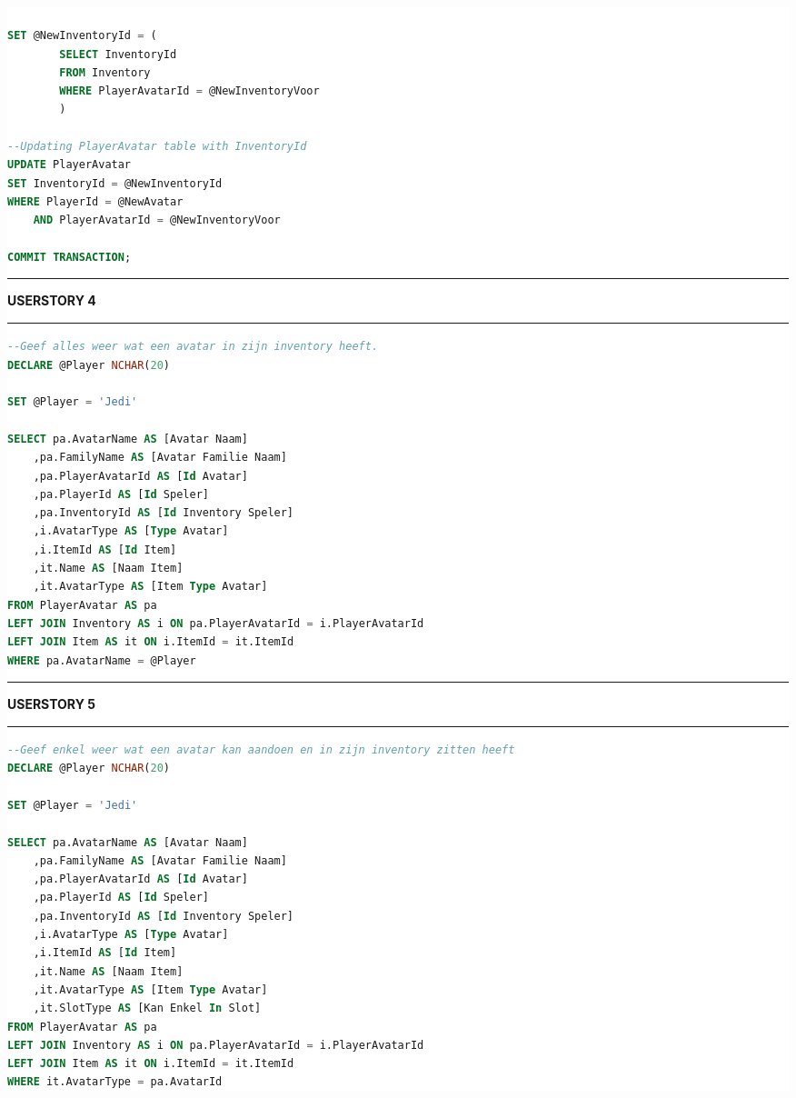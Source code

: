 ```SQL

SET @NewInventoryId = (
		SELECT InventoryId
		FROM Inventory
		WHERE PlayerAvatarId = @NewInventoryVoor
		)

--Updating PlayerAvatar table with InventoryId
UPDATE PlayerAvatar
SET InventoryId = @NewInventoryId
WHERE PlayerId = @NewAvatar
	AND PlayerAvatarId = @NewInventoryVoor

COMMIT TRANSACTION;
```
---

**USERSTORY 4**

---
```SQL
--Geef alles weer wat een avatar in zijn inventory heeft.
DECLARE @Player NCHAR(20)

SET @Player = 'Jedi'

SELECT pa.AvatarName AS [Avatar Naam]
	,pa.FamilyName AS [Avatar Familie Naam]
	,pa.PlayerAvatarId AS [Id Avatar]
	,pa.PlayerId AS [Id Speler]
	,pa.InventoryId AS [Id Inventory Speler]
	,i.AvatarType AS [Type Avatar]
	,i.ItemId AS [Id Item]
	,it.Name AS [Naam Item]
	,it.AvatarType AS [Item Type Avatar]
FROM PlayerAvatar AS pa
LEFT JOIN Inventory AS i ON pa.PlayerAvatarId = i.PlayerAvatarId
LEFT JOIN Item AS it ON i.ItemId = it.ItemId
WHERE pa.AvatarName = @Player
```
---

**USERSTORY 5**

---
```SQL
--Geef enkel weer wat een avatar kan aandoen en in zijn inventory zitten heeft
DECLARE @Player NCHAR(20)

SET @Player = 'Jedi'

SELECT pa.AvatarName AS [Avatar Naam]
	,pa.FamilyName AS [Avatar Familie Naam]
	,pa.PlayerAvatarId AS [Id Avatar]
	,pa.PlayerId AS [Id Speler]
	,pa.InventoryId AS [Id Inventory Speler]
	,i.AvatarType AS [Type Avatar]
	,i.ItemId AS [Id Item]
	,it.Name AS [Naam Item]
	,it.AvatarType AS [Item Type Avatar]
	,it.SlotType AS [Kan Enkel In Slot]
FROM PlayerAvatar AS pa
LEFT JOIN Inventory AS i ON pa.PlayerAvatarId = i.PlayerAvatarId
LEFT JOIN Item AS it ON i.ItemId = it.ItemId
WHERE it.AvatarType = pa.AvatarId
```